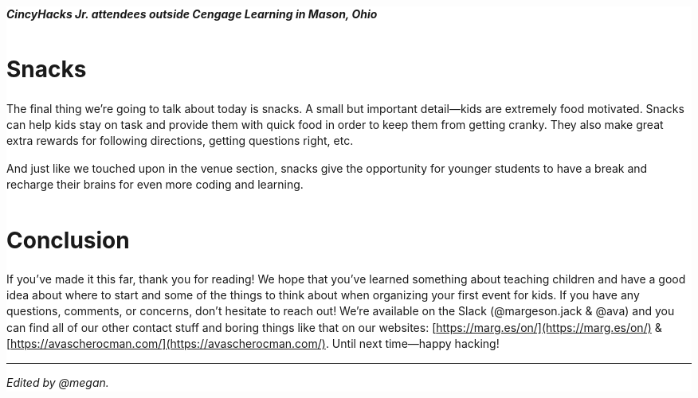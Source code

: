 **_CincyHacks Jr. attendees outside Cengage Learning in Mason, Ohio_**

# Snacks

The final thing we’re going to talk about today is snacks. A small but important detail—kids are extremely food motivated. Snacks can help kids stay on task and provide them with quick food in order to keep them from getting cranky. They also make great extra rewards for following directions, getting questions right, etc.

And just like we touched upon in the venue section, snacks give the opportunity for younger students to have a break and recharge their brains for even more coding and learning.

# Conclusion

If you’ve made it this far, thank you for reading! We hope that you’ve learned something about teaching children and have a good idea about where to start and some of the things to think about when organizing your first event for kids. If you have any questions, comments, or concerns, don’t hesitate to reach out! We’re available on the Slack (@margeson.jack & @ava) and you can find all of our other contact stuff and boring things like that on our websites: [https://marg.es/on/](https://marg.es/on/) & [https://avascherocman.com/](https://avascherocman.com/). Until next time—happy hacking!

---

_Edited by @megan._
